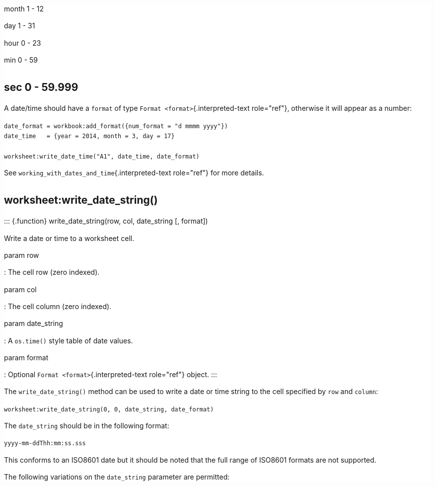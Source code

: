  month    1 - 12

  day      1 - 31

  hour     0 - 23

  min      0 - 59

  sec      0 - 59.999
  -----------------------

A date/time should have a `format` of type
`Format <format>`{.interpreted-text role="ref"}, otherwise it will
appear as a number:

    date_format = workbook:add_format({num_format = "d mmmm yyyy"})
    date_time   = {year = 2014, month = 3, day = 17}

    worksheet:write_date_time("A1", date_time, date_format)

See `working_with_dates_and_time`{.interpreted-text role="ref"} for more
details.

worksheet:write\_date\_string()
-------------------------------

::: {.function}
write\_date\_string(row, col, date\_string \[, format\])

Write a date or time to a worksheet cell.

param row

:   The cell row (zero indexed).

param col

:   The cell column (zero indexed).

param date\_string

:   A `os.time()` style table of date values.

param format

:   Optional `Format <format>`{.interpreted-text role="ref"} object.
:::

The `write_date_string()` method can be used to write a date or time
string to the cell specified by `row` and `column`:

    worksheet:write_date_string(0, 0, date_string, date_format)

The `date_string` should be in the following format:

    yyyy-mm-ddThh:mm:ss.sss

This conforms to an ISO8601 date but it should be noted that the full
range of ISO8601 formats are not supported.

The following variations on the `date_string` parameter are permitted:
